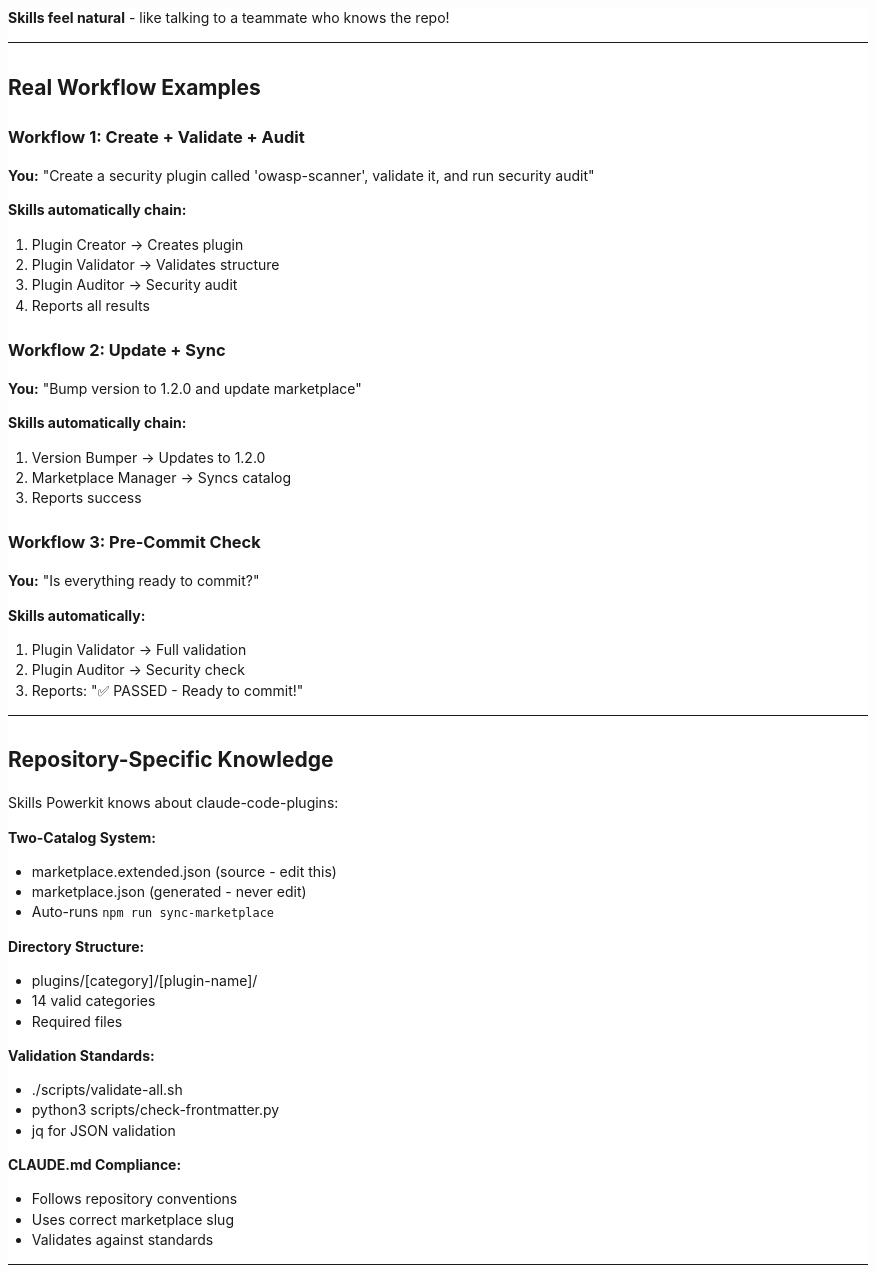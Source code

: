 **Skills feel natural** - like talking to a teammate who knows the repo!

---

## Real Workflow Examples

### Workflow 1: Create + Validate + Audit
**You:** "Create a security plugin called 'owasp-scanner', validate it, and run security audit"

**Skills automatically chain:**
1. Plugin Creator → Creates plugin
2. Plugin Validator → Validates structure
3. Plugin Auditor → Security audit
4. Reports all results

### Workflow 2: Update + Sync
**You:** "Bump version to 1.2.0 and update marketplace"

**Skills automatically chain:**
1. Version Bumper → Updates to 1.2.0
2. Marketplace Manager → Syncs catalog
3. Reports success

### Workflow 3: Pre-Commit Check
**You:** "Is everything ready to commit?"

**Skills automatically:**
1. Plugin Validator → Full validation
2. Plugin Auditor → Security check
3. Reports: "✅ PASSED - Ready to commit!"

---

## Repository-Specific Knowledge

Skills Powerkit knows about claude-code-plugins:

**Two-Catalog System:**
- marketplace.extended.json (source - edit this)
- marketplace.json (generated - never edit)
- Auto-runs `npm run sync-marketplace`

**Directory Structure:**
- plugins/[category]/[plugin-name]/
- 14 valid categories
- Required files

**Validation Standards:**
- ./scripts/validate-all.sh
- python3 scripts/check-frontmatter.py
- jq for JSON validation

**CLAUDE.md Compliance:**
- Follows repository conventions
- Uses correct marketplace slug
- Validates against standards

---